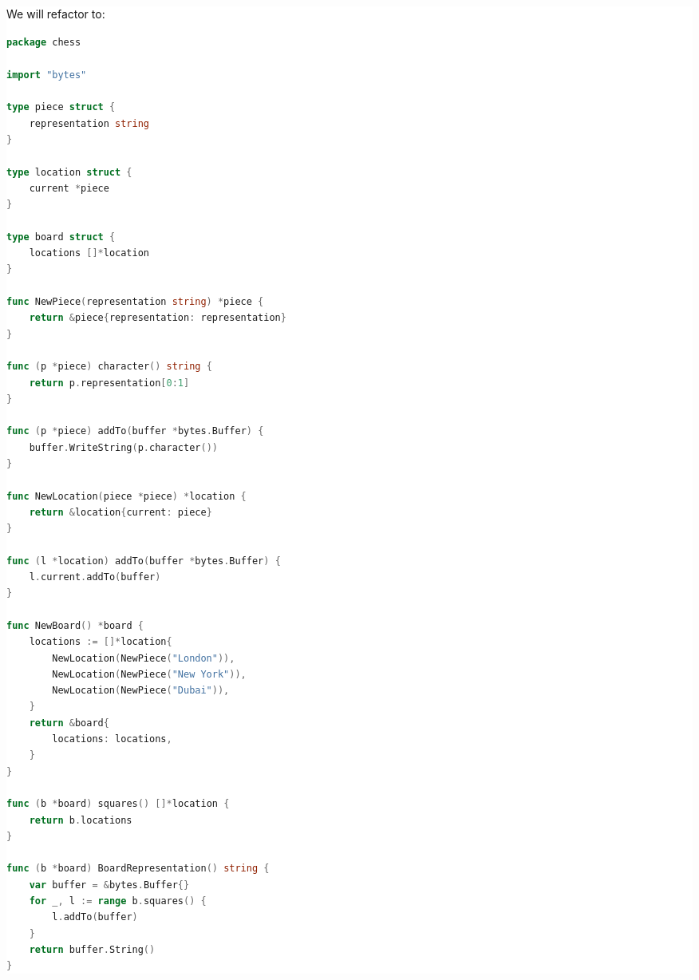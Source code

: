 We will refactor to:

```go
package chess

import "bytes"

type piece struct {
    representation string
}

type location struct {
    current *piece
}

type board struct {
    locations []*location
}

func NewPiece(representation string) *piece {
    return &piece{representation: representation}
}

func (p *piece) character() string {
    return p.representation[0:1]
}

func (p *piece) addTo(buffer *bytes.Buffer) {
    buffer.WriteString(p.character())
}

func NewLocation(piece *piece) *location {
    return &location{current: piece}
}

func (l *location) addTo(buffer *bytes.Buffer) {
    l.current.addTo(buffer)
}

func NewBoard() *board {
    locations := []*location{
        NewLocation(NewPiece("London")),
        NewLocation(NewPiece("New York")),
        NewLocation(NewPiece("Dubai")),
    }
    return &board{
        locations: locations,
    }
}

func (b *board) squares() []*location {
    return b.locations
}

func (b *board) BoardRepresentation() string {
    var buffer = &bytes.Buffer{}
    for _, l := range b.squares() {
        l.addTo(buffer)
    }
    return buffer.String()
}

```
